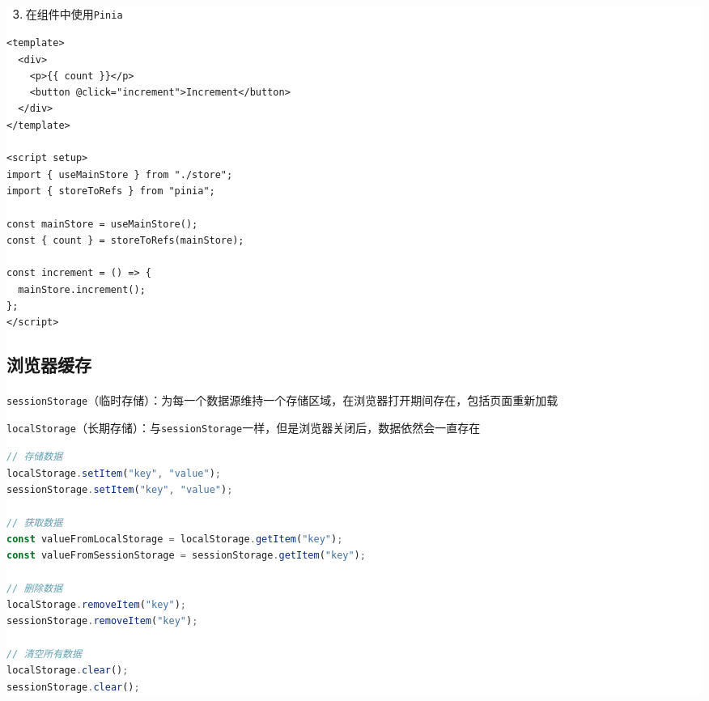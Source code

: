 3. 在组件中使用`Pinia`

```vue
<template>
  <div>
    <p>{{ count }}</p>
    <button @click="increment">Increment</button>
  </div>
</template>

<script setup>
import { useMainStore } from "./store";
import { storeToRefs } from "pinia";

const mainStore = useMainStore();
const { count } = storeToRefs(mainStore);

const increment = () => {
  mainStore.increment();
};
</script>
```

## 浏览器缓存

`sessionStorage`（临时存储）：为每一个数据源维持一个存储区域，在浏览器打开期间存在，包括页面重新加载

`localStorage`（长期存储）：与`sessionStorage`一样，但是浏览器关闭后，数据依然会一直存在

```js
// 存储数据
localStorage.setItem("key", "value");
sessionStorage.setItem("key", "value");

// 获取数据
const valueFromLocalStorage = localStorage.getItem("key");
const valueFromSessionStorage = sessionStorage.getItem("key");

// 删除数据
localStorage.removeItem("key");
sessionStorage.removeItem("key");

// 清空所有数据
localStorage.clear();
sessionStorage.clear();
```
